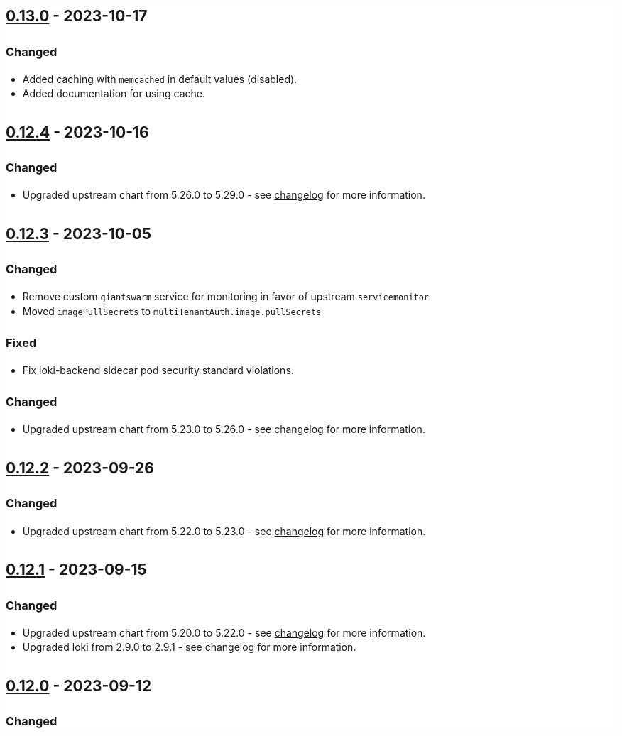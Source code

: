 ## [0.13.0] - 2023-10-17

### Changed

- Added caching with `memcached` in default values (disabled).
- Added documentation for using cache.

## [0.12.4] - 2023-10-16

### Changed

- Upgraded upstream chart from 5.26.0 to 5.29.0 - see [changelog](https://github.com/grafana/loki/blob/main/production/helm/loki/CHANGELOG.md) for more information.

## [0.12.3] - 2023-10-05

### Changed

- Remove custom `giantswarm` service for monitoring in favor of upstream `servicemonitor`
- Moved `imagePullSecrets` to `multiTenantAuth.image.pullSecrets`

### Fixed

- Fix loki-backend sidecar pod security standard violations.

### Changed

- Upgraded upstream chart from 5.23.0 to 5.26.0 - see [changelog](https://github.com/grafana/loki/blob/main/production/helm/loki/CHANGELOG.md) for more information.

## [0.12.2] - 2023-09-26

### Changed

- Upgraded upstream chart from 5.22.0 to 5.23.0 - see [changelog](https://github.com/grafana/loki/blob/main/production/helm/loki/CHANGELOG.md) for more information.

## [0.12.1] - 2023-09-15

### Changed

- Upgraded upstream chart from 5.20.0 to 5.22.0 - see [changelog](https://github.com/grafana/loki/blob/main/production/helm/loki/CHANGELOG.md) for more information.
- Upgraded loki from 2.9.0 to 2.9.1 - see [changelog](https://github.com/grafana/loki/blob/main/CHANGELOG.md) for more information.

## [0.12.0] - 2023-09-12

### Changed


[Unreleased]: https://github.com/giantswarm/loki-app/compare/v0.31.0...HEAD
[0.31.0]: https://github.com/giantswarm/loki-app/compare/v0.30.1...v0.31.0
[0.30.1]: https://github.com/giantswarm/loki-app/compare/v0.30.0...v0.30.1
[0.30.0]: https://github.com/giantswarm/loki-app/compare/v0.29.2...v0.30.0
[0.29.2]: https://github.com/giantswarm/loki-app/compare/v0.29.1...v0.29.2
[0.29.1]: https://github.com/giantswarm/loki-app/compare/v0.29.0...v0.29.1
[0.29.0]: https://github.com/giantswarm/loki-app/compare/v0.28.1...v0.29.0
[0.28.1]: https://github.com/giantswarm/loki-app/compare/v0.28.0...v0.28.1
[0.28.0]: https://github.com/giantswarm/loki-app/compare/v0.27.0...v0.28.0
[0.27.0]: https://github.com/giantswarm/loki-app/compare/v0.26.0...v0.27.0
[0.26.0]: https://github.com/giantswarm/loki-app/compare/v0.25.2...v0.26.0
[0.25.2]: https://github.com/giantswarm/loki-app/compare/v0.25.1...v0.25.2
[0.25.1]: https://github.com/giantswarm/loki-app/compare/v0.25.0...v0.25.1
[0.25.0]: https://github.com/giantswarm/loki-app/compare/v0.24.0...v0.25.0
[0.24.0]: https://github.com/giantswarm/loki-app/compare/v0.23.0...v0.24.0
[0.23.0]: https://github.com/giantswarm/loki-app/compare/v0.22.0...v0.23.0
[0.22.0]: https://github.com/giantswarm/loki-app/compare/v0.21.0...v0.22.0
[0.21.0]: https://github.com/giantswarm/loki-app/compare/v0.20.2...v0.21.0
[0.20.2]: https://github.com/giantswarm/loki-app/compare/v0.20.1...v0.20.2
[0.20.1]: https://github.com/giantswarm/loki-app/compare/v0.20.0...v0.20.1
[0.20.0]: https://github.com/giantswarm/loki-app/compare/v0.19.2...v0.20.0
[0.19.2]: https://github.com/giantswarm/loki-app/compare/v0.19.1...v0.19.2
[0.19.1]: https://github.com/giantswarm/loki-app/compare/v0.19.0...v0.19.1
[0.19.0]: https://github.com/giantswarm/loki-app/compare/v0.18.2...v0.19.0
[0.18.2]: https://github.com/giantswarm/loki-app/compare/v0.18.1...v0.18.2
[0.18.1]: https://github.com/giantswarm/loki-app/compare/v0.18.0...v0.18.1
[0.18.0]: https://github.com/giantswarm/loki-app/compare/v0.17.1...v0.18.0
[0.17.1]: https://github.com/giantswarm/loki-app/compare/v0.17.0...v0.17.1
[0.17.0]: https://github.com/giantswarm/loki-app/compare/v0.16.2...v0.17.0
[0.16.2]: https://github.com/giantswarm/loki-app/compare/v0.16.1...v0.16.2
[0.16.1]: https://github.com/giantswarm/loki-app/compare/v0.16.0...v0.16.1
[0.16.0]: https://github.com/giantswarm/loki-app/compare/v0.15.3...v0.16.0
[0.15.3]: https://github.com/giantswarm/loki-app/compare/v0.15.2...v0.15.3
[0.15.2]: https://github.com/giantswarm/loki-app/compare/v0.15.1...v0.15.2
[0.15.1]: https://github.com/giantswarm/loki-app/compare/v0.15.0...v0.15.1
[0.15.0]: https://github.com/giantswarm/loki-app/compare/v0.14.11...v0.15.0
[0.14.11]: https://github.com/giantswarm/loki-app/compare/v0.14.10...v0.14.11
[0.14.10]: https://github.com/giantswarm/loki-app/compare/v0.14.9...v0.14.10
[0.14.9]: https://github.com/giantswarm/loki-app/compare/v0.14.8...v0.14.9
[0.14.8]: https://github.com/giantswarm/loki-app/compare/v0.14.7...v0.14.8
[0.14.7]: https://github.com/giantswarm/loki-app/compare/v0.14.6...v0.14.7
[0.14.6]: https://github.com/giantswarm/loki-app/compare/v0.14.5...v0.14.6
[0.14.5]: https://github.com/giantswarm/loki-app/compare/v0.14.4...v0.14.5
[0.14.4]: https://github.com/giantswarm/loki-app/compare/v0.14.3...v0.14.4
[0.14.3]: https://github.com/giantswarm/loki-app/compare/v0.14.2...v0.14.3
[0.14.2]: https://github.com/giantswarm/loki-app/compare/v0.14.1...v0.14.2
[0.14.1]: https://github.com/giantswarm/loki-app/compare/v0.14.0...v0.14.1
[0.14.0]: https://github.com/giantswarm/loki-app/compare/v0.13.0...v0.14.0
[0.13.0]: https://github.com/giantswarm/loki-app/compare/v0.12.4...v0.13.0
[0.12.4]: https://github.com/giantswarm/loki-app/compare/v0.12.3...v0.12.4
[0.12.3]: https://github.com/giantswarm/loki-app/compare/v0.12.2...v0.12.3
[0.12.2]: https://github.com/giantswarm/loki-app/compare/v0.12.1...v0.12.2
[0.12.1]: https://github.com/giantswarm/loki-app/compare/v0.12.0...v0.12.1
[0.12.0]: https://github.com/giantswarm/loki-app/compare/v0.11.1...v0.12.0
[0.11.1]: https://github.com/giantswarm/loki-app/compare/v0.11.0...v0.11.1
[0.11.0]: https://github.com/giantswarm/loki-app/compare/v0.10.0...v0.11.0
[0.10.0]: https://github.com/giantswarm/loki-app/compare/v0.9.4...v0.10.0
[0.9.4]: https://github.com/giantswarm/loki-app/compare/v0.9.3...v0.9.4
[0.9.3]: https://github.com/giantswarm/loki-app/compare/v0.9.2...v0.9.3
[0.9.2]: https://github.com/giantswarm/loki-app/compare/v0.9.1...v0.9.2
[0.9.1]: https://github.com/giantswarm/loki-app/compare/v0.9.0...v0.9.1
[0.9.0]: https://github.com/giantswarm/loki-app/compare/v0.8.1...v0.9.0
[0.8.1]: https://github.com/giantswarm/loki-app/compare/v0.8.0...v0.8.1
[0.8.0]: https://github.com/giantswarm/loki-app/compare/v0.7.1...v0.8.0
[0.7.1]: https://github.com/giantswarm/loki-app/compare/v0.7.0...v0.7.1
[0.7.0]: https://github.com/giantswarm/loki-app/compare/v0.6.1...v0.7.0
[0.6.1]: https://github.com/giantswarm/loki-app/compare/v0.6.0...v0.6.1
[0.6.0]: https://github.com/giantswarm/loki-app/compare/v0.5.3...v0.6.0
[0.5.3]: https://github.com/giantswarm/loki-app/compare/v0.5.2...v0.5.3
[0.5.2]: https://github.com/giantswarm/loki-app/compare/v0.5.1...v0.5.2
[0.5.1]: https://github.com/giantswarm/loki-app/compare/v0.5.0...v0.5.1
[0.5.0]: https://github.com/giantswarm/loki-app/compare/v0.4.3...v0.5.0
[0.4.3]: https://github.com/giantswarm/loki-app/compare/v0.4.2...v0.4.3
[0.4.2]: https://github.com/giantswarm/loki-app/compare/v0.4.2...v0.4.2
[0.4.2]: https://github.com/giantswarm/loki-app/compare/v0.4.1...v0.4.2
[0.4.1]: https://github.com/giantswarm/loki-app/compare/v0.4.0...v0.4.1
[0.4.0]: https://github.com/giantswarm/loki-app/compare/v0.3.2...v0.4.0
[0.3.2]: https://github.com/giantswarm/loki-app/compare/v0.3.2...v0.3.2
[0.3.1]: https://github.com/giantswarm/loki-app/compare/v0.3.0...v0.3.1
[0.3.0]: https://github.com/giantswarm/loki-app/compare/v0.2.0...v0.3.0
[0.2.0]: https://github.com/giantswarm/loki-app/compare/v0.1.2-beta...v0.2.0
[0.1.2-beta]: https://github.com/giantswarm/loki-app/compare/v0.1.1-alpha2...v0.1.2-beta
[0.1.1-alpha2]: https://github.com/giantswarm/loki-app/compare/v0.1.1-alpha...v0.1.1-alpha2
[0.1.1-alpha]: https://github.com/giantswarm/loki-app/compare/v0.1.0-alpha...v0.1.1-alpha
[0.1.0-alpha]: https://github.com/giantswarm/loki-app/compare/v0.1.0...v0.1.0-alpha
[0.1.0]: https://github.com/giantswarm/loki-app/releases/tag/v0.1.0